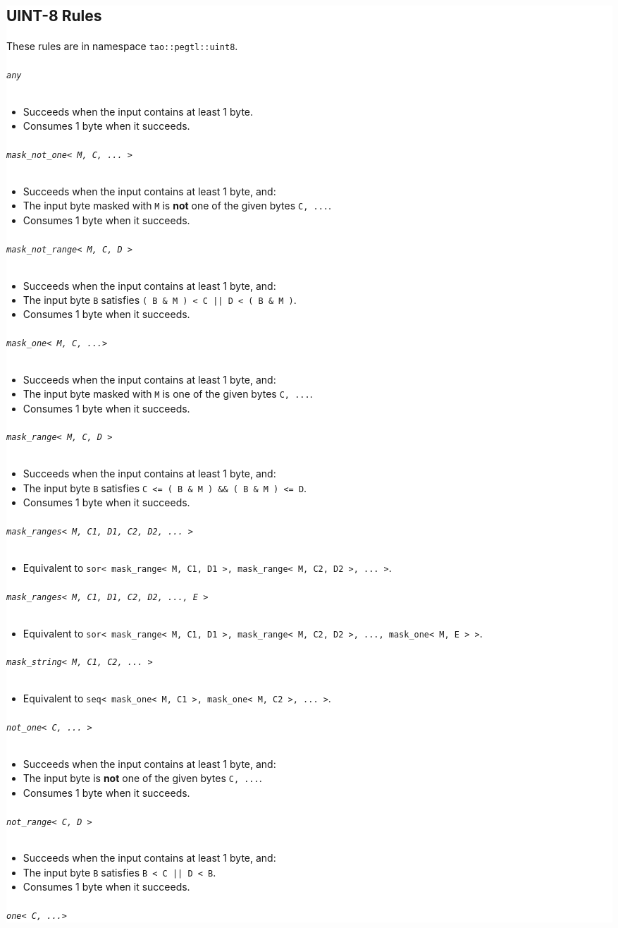 ## UINT-8 Rules

These rules are in namespace `tao::pegtl::uint8`.

###### `any`

* Succeeds when the input contains at least 1 byte.
* Consumes 1 byte when it succeeds.

###### `mask_not_one< M, C, ... >`

* Succeeds when the input contains at least 1 byte, and:
* The input byte masked with `M` is **not** one of the given bytes `C, ...`.
* Consumes 1 byte when it succeeds.

###### `mask_not_range< M, C, D >`

* Succeeds when the input contains at least 1 byte, and:
* The input byte `B` satisfies `( B & M ) < C || D < ( B & M )`.
* Consumes 1 byte when it succeeds.

###### `mask_one< M, C, ...>`

* Succeeds when the input contains at least 1 byte, and:
* The input byte masked with `M` is one of the given bytes `C, ...`.
* Consumes 1 byte when it succeeds.

###### `mask_range< M, C, D >`

* Succeeds when the input contains at least 1 byte, and:
* The input byte `B` satisfies `C <= ( B & M ) && ( B & M ) <= D`.
* Consumes 1 byte when it succeeds.

###### `mask_ranges< M, C1, D1, C2, D2, ... >`

* Equivalent to `sor< mask_range< M, C1, D1 >, mask_range< M, C2, D2 >, ... >`.

###### `mask_ranges< M, C1, D1, C2, D2, ..., E >`

* Equivalent to `sor< mask_range< M, C1, D1 >, mask_range< M, C2, D2 >, ..., mask_one< M, E > >`.

###### `mask_string< M, C1, C2, ... >`

* Equivalent to `seq< mask_one< M, C1 >, mask_one< M, C2 >, ... >`.

###### `not_one< C, ... >`

* Succeeds when the input contains at least 1 byte, and:
* The input byte is **not** one of the given bytes `C, ...`.
* Consumes 1 byte when it succeeds.

###### `not_range< C, D >`

* Succeeds when the input contains at least 1 byte, and:
* The input byte `B` satisfies `B < C || D < B`.
* Consumes 1 byte when it succeeds.

###### `one< C, ...>`
